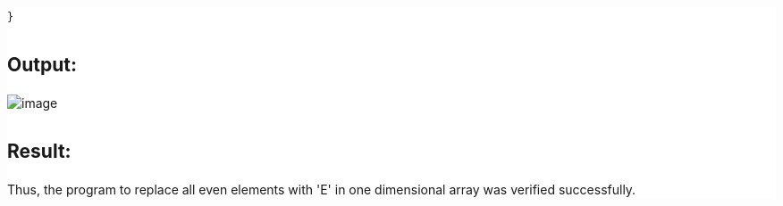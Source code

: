 ```
}

```

## Output:
 
![image](https://github.com/user-attachments/assets/2f403f31-1921-4b1e-9242-2b3503106e71)


## Result:

Thus, the program to replace all even elements with 'E' in one dimensional array was verified successfully.
